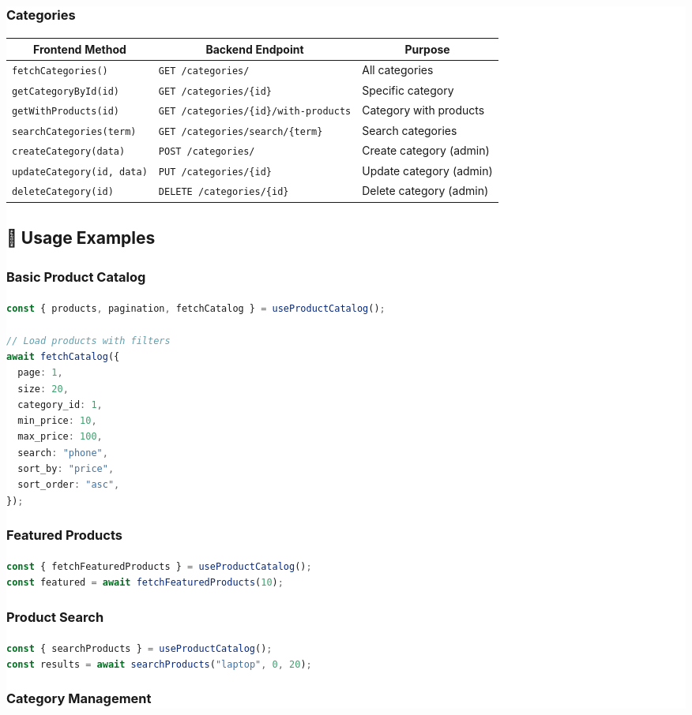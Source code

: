 ### **Categories**

| Frontend Method            | Backend Endpoint                     | Purpose                 |
| -------------------------- | ------------------------------------ | ----------------------- |
| `fetchCategories()`        | `GET /categories/`                   | All categories          |
| `getCategoryById(id)`      | `GET /categories/{id}`               | Specific category       |
| `getWithProducts(id)`      | `GET /categories/{id}/with-products` | Category with products  |
| `searchCategories(term)`   | `GET /categories/search/{term}`      | Search categories       |
| `createCategory(data)`     | `POST /categories/`                  | Create category (admin) |
| `updateCategory(id, data)` | `PUT /categories/{id}`               | Update category (admin) |
| `deleteCategory(id)`       | `DELETE /categories/{id}`            | Delete category (admin) |

## 🔧 **Usage Examples**

### **Basic Product Catalog**

```typescript
const { products, pagination, fetchCatalog } = useProductCatalog();

// Load products with filters
await fetchCatalog({
  page: 1,
  size: 20,
  category_id: 1,
  min_price: 10,
  max_price: 100,
  search: "phone",
  sort_by: "price",
  sort_order: "asc",
});
```

### **Featured Products**

```typescript
const { fetchFeaturedProducts } = useProductCatalog();
const featured = await fetchFeaturedProducts(10);
```

### **Product Search**

```typescript
const { searchProducts } = useProductCatalog();
const results = await searchProducts("laptop", 0, 20);
```

### **Category Management**
